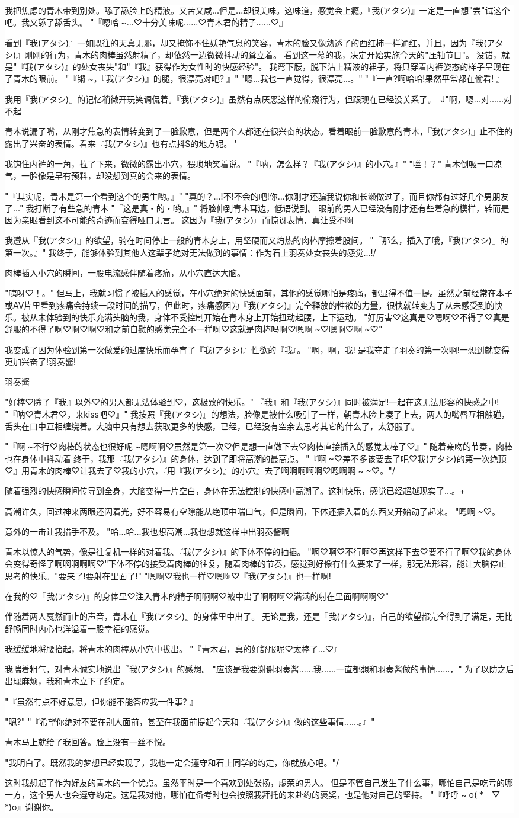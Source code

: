 我把焦虑的青木带到别处。舔了舔脸上的精液。又苦又咸...但是...却很美味。这味道，感觉会上瘾。『我(アタシ)』一定是一直想"尝"试这个吧。我又舔了舔舌头。 "『嗯哈 ~...♡十分美味呢......♡青木君的精子......♡』

看到『我(アタシ)』一如既往的天真无邪，却又掩饰不住妖艳气息的笑容，青木的脸又像熟透了的西红柿一样通红。并且，因为『我(アタシ)』刚刚的行为，青木的肉棒虽然射精了，却依然一边微微抖动的耸立着。 看到这一幕的我，决定开始实施今天的"压轴节目"。 没错，就是"『我(アタシ)』的处女丧失"和"『我』获得作为女性时的快感经验"。 我弯下腰，脱下沾上精液的裙子，将只穿着内裤姿态的样子呈现在了青木的眼前。 "『锵 ~，『我(アタシ)』的腿，很漂亮对吧? 』" "嗯...我也一直觉得，很漂亮...。" "『一直?啊哈哈!果然平常都在偷看! 』

我用『我(アタシ)』的记忆稍微开玩笑调侃着。『我(アタシ)』虽然有点厌恶这样的偷窥行为，但跟现在已经没关系了。  J"啊，嗯...对......对不起

青木说漏了嘴，从刚才焦急的表情转变到了一脸歉意，但是两个人都还在很兴奋的状态。看着眼前一脸歉意的青木，『我(アタシ)』止不住的露出了兴奋的表情。看来『我(アタシ)』也有点抖S的地方呢。 '

我钩住内裤的一角，拉了下来，微微的露出小穴，猥琐地笑着说。 "『呐，怎么样？『我(アタシ)』的小穴。』" "咝！？" 青木倒吸一口凉气，一脸像是早有预料，却没想到真的会来的表情。

"『其实呢，青木是第一个看到这个的男生哟。』" "真的？...!不!不会的吧!你...你刚才还骗我说你和长濑做过了，而且你都有过好几个男朋友了..." 我打断了有些急的青木 "『这是真・的・哟。』" 将脸伸到青木耳边，低语说到。 眼前的男人已经没有刚才还有些着急的模样，转而是因为亲眼看到这不可能的奇迹而变得哑口无言。 这因为『我(アタシ)』而惊讶表情，真让受不啊

我遵从『我(アタシ)』的欲望，骑在时间停止一般的青木身上，用坚硬而又灼热的肉棒摩擦着股间。 "『那么，插入了哦，『我(アタシ)』的第一次。』" 我终于，能够体验到其他人这辈子绝对无法做到的事情：作为石上羽奏处女丧失的感觉...!/

肉棒插入小穴的瞬间，一股电流感伴随着疼痛，从小穴直达大脑。

"咦呀♡！。" 但马上，我就习惯了被插入的感觉，在小穴绝对的快感面前，其他的感觉哪怕是疼痛，都显得不值一提。虽然之前经常在本子或AV片里看到疼痛会持续一段时间的描写，但此时，疼痛感因为『我(アタシ)』完全释放的性欲的力量，很快就转变为了从未感受到的快乐。被从未体验到的快乐充满头脑的我，身体不受控制开始在青木身上开始扭动起腰，上下运动。 "好厉害♡这真是♡嗯啊♡不得了♡真是舒服的不得了啊♡啊♡啊♡和之前自慰的感觉完全不一样啊♡这就是肉棒吗啊♡嗯啊 ~♡嗯啊♡啊 ~♡"

我变成了因为体验到第一次做爱的过度快乐而孕育了『我(アタシ)』性欲的『我』。 "啊，啊，我! 是我夺走了羽奏的第一次啊!一想到就变得更加兴奋了!羽奏酱!

羽奏酱

"好棒♡除了『我』以外♡的男人都无法体验到♡，这极致的快乐。" 『我』和『我(アタシ)』同时被满足!一起在这无法形容的快感之中! "『呐♡青木君♡，来kiss吧♡』" 我按照『我(アタシ)』的想法，脸像是被什么吸引了一样，朝青木脸上凑了上去，两人的嘴唇互相触碰，舌头在口中互相缠绕着。大脑中只有想去获取更多的快感，已经，已经没有空余去思考其它的什么了，太舒服了。

"『啊 ~不行♡肉棒的状态也很好呢 ~嗯啊啊♡虽然是第一次♡但是想一直做下去♡肉棒直接插入的感觉太棒了♡』" 随着亲吻的节奏，肉棒也在身体中抖动着 终于，我那『我(アタシ)』的身体，达到了即将高潮的最高点。 "『啊 ~♡差不多该要去了吧♡我(アタシ)的第一次绝顶♡』用青木的肉棒♡让我去了♡我的小穴，『用『我(アタシ)』的小穴』去了啊啊啊啊啊♡嗯啊啊 ~ ~♡。"/

随着强烈的快感瞬间传导到全身，大脑变得一片空白，身体在无法控制的快感中高潮了。这种快乐，感觉已经超越现实了...。+

高潮许久，回过神来两眼还闪着光，好不容易有空隙能从绝顶中喘口气，但是瞬间，下体还插入着的东西又开始动了起来。 "嗯啊 ~♡。

意外的一击让我措手不及。 "哈...哈...我也想高潮...我也想就这样中出羽奏酱啊

青木以惊人的气势，像是往复机一样的对着我、『我(アタシ)』的下体不停的抽插。 "啊♡啊♡不行啊♡再这样下去♡要不行了啊♡我的身体会变得奇怪了啊啊啊啊啊♡"下体不停的接受着肉棒的往复，随着肉棒的节奏，感觉到好像有什么要来了一样，那无法形容，能让大脑停止思考的快乐。"要来了!要射在里面了!" "嗯啊♡我也一样♡嗯啊♡『我(アタシ)』也一样啊!

在我的♡『我(アタシ)』的身体里♡注入青木的精子啊啊啊♡被中出了啊啊啊♡满满的射在里面啊啊啊♡"

伴随着两人戛然而止的声音，青木在『我(アタシ)』的身体里中出了。 无论是我，还是『我(アタシ)』，自己的欲望都完全得到了满足，无比舒畅同时内心也洋溢着一股幸福的感觉。

我缓缓地将腰抬起，将青木的肉棒从小穴中拔出。 "『青木君，真的好舒服呢♡太棒了...♡』

我喘着粗气，对青木诚实地说出『我(アタシ)』的感想。 "应该是我要谢谢羽奏酱......我......一直都想和羽奏酱做的事情......，" 为了以防之后出现麻烦，我和青木立下了约定。

"『虽然有点不好意思，但你能不能答应我一件事? 』

"嗯?" "『希望你绝对不要在别人面前，甚至在我面前提起今天和『我(アタシ)』做的这些事情......。』"

青木马上就给了我回答。脸上没有一丝不悦。

"我明白了。既然我的梦想已经实现了，我也一定会遵守和石上同学的约定，你就放心吧。"/

这时我想起了作为好友的青木的一个优点。虽然平时是一个喜欢到处张扬，虚荣的男人。 但是不管自己发生了什么事，哪怕自己是吃亏的哪一方，这个男人也会遵守约定。这是我对他，哪怕在备考时也会按照我拜托的来赴约的褒奖，也是他对自己的坚持。 "『呼呼 ~ o( *￣▽￣ *)o』谢谢你。
